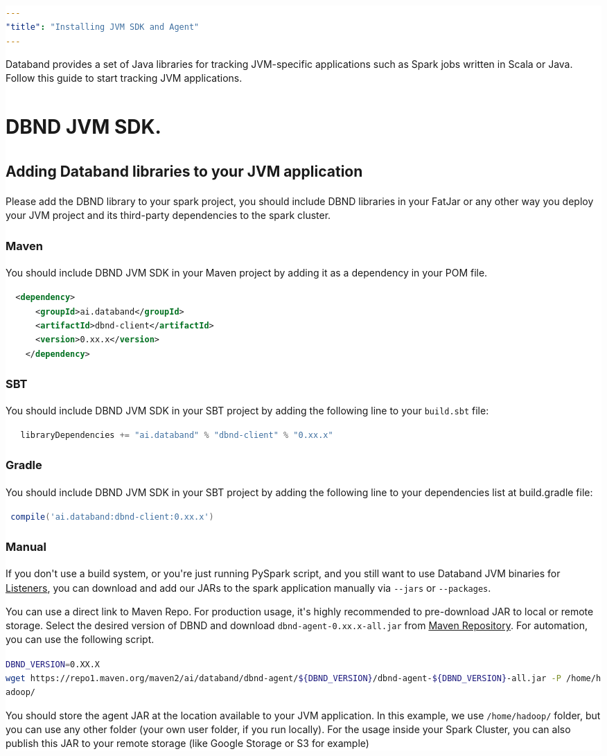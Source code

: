 ```yaml
---
"title": "Installing JVM SDK and Agent"
---
```

Databand provides a set of Java libraries for tracking JVM-specific applications such as Spark jobs written in Scala or Java. Follow this guide to start tracking JVM applications.

# DBND JVM SDK.

## Adding Databand libraries to your JVM application
Please add the DBND library to your spark project, you should include DBND libraries in your FatJar or any other way you deploy your JVM project and its third-party dependencies to the spark cluster.

### Maven
You should include DBND JVM SDK in your Maven project by adding it as a dependency in your POM file.
``` xml
  <dependency>
      <groupId>ai.databand</groupId>
      <artifactId>dbnd-client</artifactId>
      <version>0.xx.x</version>
    </dependency>
```

### SBT
You should include DBND JVM SDK in your SBT project by adding the following line to your `build.sbt` file:
``` scala
   libraryDependencies += "ai.databand" % "dbnd-client" % "0.xx.x"
```

### Gradle
You should include DBND JVM SDK in your SBT project by adding the following line to your dependencies list at build.gradle file:
``` groovy
 compile('ai.databand:dbnd-client:0.xx.x')
```

### Manual
If you don't use a build system, or you're just running PySpark script, and you still want to use Databand JVM binaries for [Listeners](doc:installing-jvm-dbnd#dbnd-listeners), you can download and add our JARs to the spark application manually via `--jars` or `--packages`.

You can use a direct link to Maven Repo. For production usage, it's highly recommended to pre-download JAR to local or remote storage.
Select the desired version of DBND and download `dbnd-agent-0.xx.x-all.jar` from [Maven Repository](https://repo1.maven.org/maven2/ai/databand/dbnd-agent/). For automation, you can use the following script.
``` bash
DBND_VERSION=0.XX.X
wget https://repo1.maven.org/maven2/ai/databand/dbnd-agent/${DBND_VERSION}/dbnd-agent-${DBND_VERSION}-all.jar -P /home/hadoop/
```
You should store the agent JAR at the location available to your JVM application. In this example, we use `/home/hadoop/` folder, but you can use any other folder (your own user folder, if you run locally). For the usage inside your Spark Cluster, you can also publish this JAR to your remote storage (like Google Storage or S3 for example)
